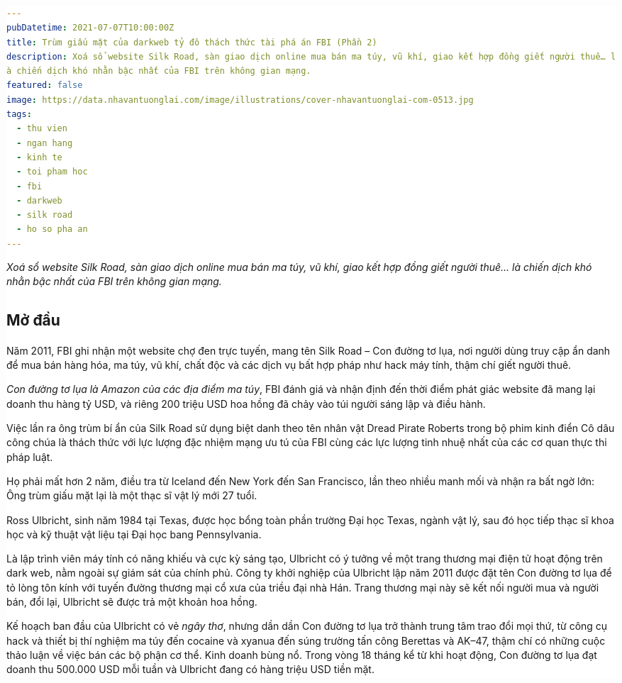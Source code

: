 ```yaml
---
pubDatetime: 2021-07-07T10:00:00Z
title: Trùm giấu mặt của darkweb tỷ đô thách thức tài phá án FBI (Phần 2)
description: Xoá sổ website Silk Road, sàn giao dịch online mua bán ma túy, vũ khí, giao kết hợp đồng giết người thuê… là chiến dịch khó nhằn bậc nhất của FBI trên không gian mạng.
featured: false
image: https://data.nhavantuonglai.com/image/illustrations/cover-nhavantuonglai-com-0513.jpg
tags:
  - thu vien
  - ngan hang
  - kinh te
  - toi pham hoc
  - fbi
  - darkweb
  - silk road
  - ho so pha an
---
```


_Xoá sổ website Silk Road, sàn giao dịch online mua bán ma túy, vũ khí, giao kết hợp đồng giết người thuê… là chiến dịch khó nhằn bậc nhất của FBI trên không gian mạng._

## Mở đầu

Năm 2011, FBI ghi nhận một website chợ đen trực tuyến, mang tên Silk Road – Con đường tơ lụa, nơi người dùng truy cập ẩn danh để mua bán hàng hóa, ma túy, vũ khí, chất độc và các dịch vụ bất hợp pháp như hack máy tính, thậm chí giết người thuê.

_Con đường tơ lụa là Amazon của các địa điểm ma túy_, FBI đánh giá và nhận định đến thời điểm phát giác website đã mang lại doanh thu hàng tỷ USD, và riêng 200 triệu USD hoa hồng đã chảy vào túi người sáng lập và điều hành.

Việc lần ra ông trùm bí ẩn của Silk Road sử dụng biệt danh theo tên nhân vật Dread Pirate Roberts trong bộ phim kinh điển Cô dâu công chúa là thách thức với lực lượng đặc nhiệm mạng ưu tú của FBI cùng các lực lượng tinh nhuệ nhất của các cơ quan thực thi pháp luật.

Họ phải mất hơn 2 năm, điều tra từ Iceland đến New York đến San Francisco, lần theo nhiều manh mối và nhận ra bất ngờ lớn: Ông trùm giấu mặt lại là một thạc sĩ vật lý mới 27 tuổi.

Ross Ulbricht, sinh năm 1984 tại Texas, được học bổng toàn phần trường Đại học Texas, ngành vật lý, sau đó học tiếp thạc sĩ khoa học và kỹ thuật vật liệu tại Đại học bang Pennsylvania.

Là lập trình viên máy tính có năng khiếu và cực kỳ sáng tạo, Ulbricht có ý tưởng về một trang thương mại điện tử hoạt động trên dark web, nằm ngoài sự giám sát của chính phủ. Công ty khởi nghiệp của Ulbricht lập năm 2011 được đặt tên Con đường tơ lụa để tỏ lòng tôn kính với tuyến đường thương mại cổ xưa của triều đại nhà Hán. Trang thương mại này sẽ kết nối người mua và người bán, đổi lại, Ulbricht sẽ được trả một khoản hoa hồng.

Kế hoạch ban đầu của Ulbricht có vẻ _ngây thơ_, nhưng dần dần Con đường tơ lụa trở thành trung tâm trao đổi mọi thứ, từ công cụ hack và thiết bị thí nghiệm ma túy đến cocaine và xyanua đến súng trường tấn công Berettas và AK–47, thậm chí có những cuộc thảo luận về việc bán các bộ phận cơ thể. Kinh doanh bùng nổ. Trong vòng 18 tháng kể từ khi hoạt động, Con đường tơ lụa đạt doanh thu 500.000 USD mỗi tuần và Ulbricht đang có hàng triệu USD tiền mặt.

